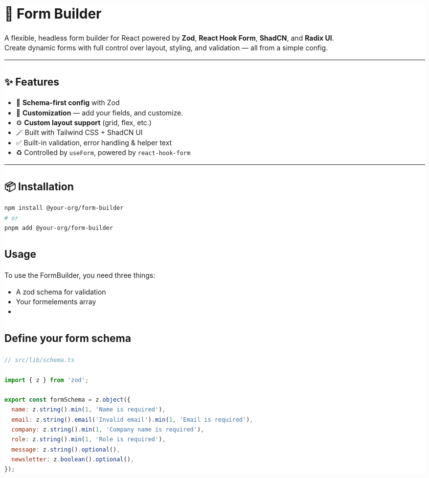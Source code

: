 # 🧰 Form Builder

A flexible, headless form builder for React powered by **Zod**, **React Hook Form**, **ShadCN**, and **Radix UI**.  
Create dynamic forms with full control over layout, styling, and validation — all from a simple config.

---

## ✨ Features

- 🎯 **Schema-first config** with Zod
- 🧩 **Customization** — add your fields, and customize.
- ⚙️ **Custom layout support** (grid, flex, etc.)
- 🪄 Built with Tailwind CSS + ShadCN UI
- ✅ Built-in validation, error handling & helper text
- ♻️ Controlled by `useForm`, powered by `react-hook-form`

---

## 📦 Installation

```bash
npm install @your-org/form-builder
# or
pnpm add @your-org/form-builder
```

## Usage

To use the FormBuilder, you need three things:

- A zod schema for validation
- Your formelements array
-

## Define your form schema

```js
// src/lib/schema.ts

import { z } from 'zod';

export const formSchema = z.object({
  name: z.string().min(1, 'Name is required'),
  email: z.string().email('Invalid email').min(1, 'Email is required'),
  company: z.string().min(1, 'Company name is required'),
  role: z.string().min(1, 'Role is required'),
  message: z.string().optional(),
  newsletter: z.boolean().optional(),
});
```
